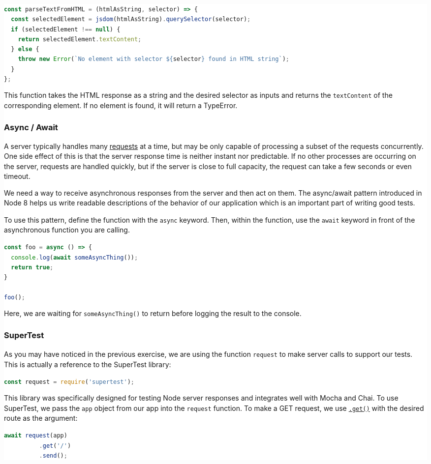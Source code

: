 ```js
const parseTextFromHTML = (htmlAsString, selector) => {
  const selectedElement = jsdom(htmlAsString).querySelector(selector);
  if (selectedElement !== null) {
    return selectedElement.textContent;
  } else {
    throw new Error(`No element with selector ${selector} found in HTML string`);
  }
};
```

This function takes the HTML response as a string and the desired selector as inputs and returns the `textContent` of the corresponding element. If no element is found, it will return a TypeError.

### Async / Await
A server typically handles many [requests](https://www.codecademy.com/resources/docs/javascript/requests) at a time, but may be only capable of processing a subset of the requests concurrently. One side effect of this is that the server response time is neither instant nor predictable. If no other processes are occurring on the server, requests are handled quickly, but if the server is close to full capacity, the request can take a few seconds or even timeout.

We need a way to receive asynchronous responses from the server and then act on them. The async/await pattern introduced in Node 8 helps us write readable descriptions of the behavior of our application which is an important part of writing good tests.

To use this pattern, define the function with the `async` keyword. Then, within the function, use the `await` keyword in front of the asynchronous function you are calling.

```js
const foo = async () => {
  console.log(await someAsyncThing());
  return true;
}

foo();
```

Here, we are waiting for `someAsyncThing()` to return before logging the result to the console.

### SuperTest
As you may have noticed in the previous exercise, we are using the function `request` to make server calls to support our tests. This is actually a reference to the SuperTest library:

```js
const request = require('supertest');
```

This library was specifically designed for testing Node server responses and integrates well with Mocha and Chai. To use SuperTest, we pass the `app` object from our app into the `request` function. To make a GET request, we use [`.get()`](https://www.codecademy.com/resources/docs/javascript/map/get) with the desired route as the argument:

```js
await request(app)
          .get('/')
          .send();
```
